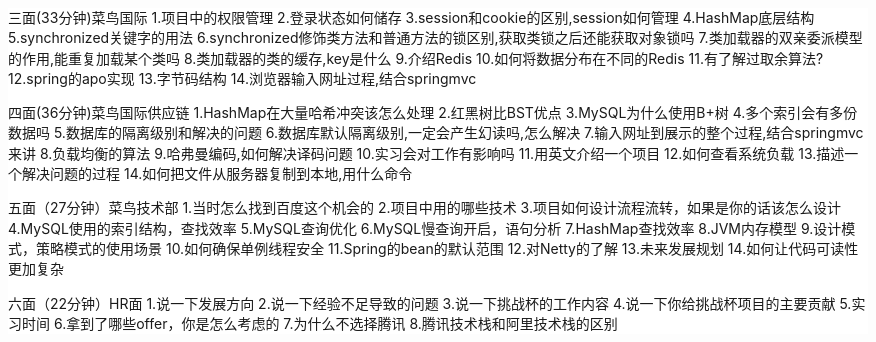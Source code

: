 三面(33分钟)菜鸟国际
 1.项目中的权限管理
 2.登录状态如何储存
 3.session和cookie的区别,session如何管理
 4.HashMap底层结构
 5.synchronized关键字的用法
 6.synchronized修饰类方法和普通方法的锁区别,获取类锁之后还能获取对象锁吗
 7.类加载器的双亲委派模型的作用,能重复加载某个类吗
 8.类加载器的类的缓存,key是什么
 9.介绍Redis
 10.如何将数据分布在不同的Redis
 11.有了解过取余算法?
 12.spring的apo实现
 13.字节码结构
 14.浏览器输入网址过程,结合springmvc 

四面(36分钟)菜鸟国际供应链
 1.HashMap在大量哈希冲突该怎么处理
 2.红黑树比BST优点
 3.MySQL为什么使用B+树
 4.多个索引会有多份数据吗
 5.数据库的隔离级别和解决的问题
 6.数据库默认隔离级别,一定会产生幻读吗,怎么解决
 7.输入网址到展示的整个过程,结合springmvc来讲
 8.负载均衡的算法
 9.哈弗曼编码,如何解决译码问题
 10.实习会对工作有影响吗
 11.用英文介绍一个项目
 12.如何查看系统负载
 13.描述一个解决问题的过程
 14.如何把文件从服务器复制到本地,用什么命令 

五面（27分钟）菜鸟技术部
 1.当时怎么找到百度这个机会的
 2.项目中用的哪些技术
 3.项目如何设计流程流转，如果是你的话该怎么设计
 4.MySQL使用的索引结构，查找效率
 5.MySQL查询优化
 6.MySQL慢查询开启，语句分析
 7.HashMap查找效率
 8.JVM内存模型
 9.设计模式，策略模式的使用场景
 10.如何确保单例线程安全
 11.Spring的bean的默认范围
 12.对Netty的了解
 13.未来发展规划
 14.如何让代码可读性更加复杂 

六面（22分钟）HR面
 1.说一下发展方向
 2.说一下经验不足导致的问题
 3.说一下挑战杯的工作内容
 4.说一下你给挑战杯项目的主要贡献
 5.实习时间
 6.拿到了哪些offer，你是怎么考虑的
 7.为什么不选择腾讯
 8.腾讯技术栈和阿里技术栈的区别 
